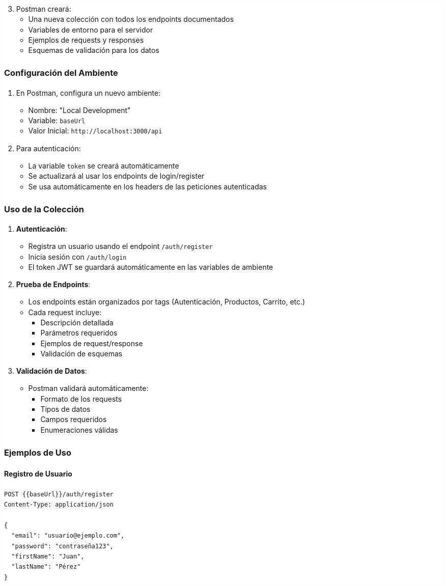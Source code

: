3. Postman creará:
   - Una nueva colección con todos los endpoints documentados
   - Variables de entorno para el servidor
   - Ejemplos de requests y responses
   - Esquemas de validación para los datos

### Configuración del Ambiente

1. En Postman, configura un nuevo ambiente:
   - Nombre: "Local Development"
   - Variable: `baseUrl`
   - Valor Inicial: `http://localhost:3000/api`

2. Para autenticación:
   - La variable `token` se creará automáticamente
   - Se actualizará al usar los endpoints de login/register
   - Se usa automáticamente en los headers de las peticiones autenticadas

### Uso de la Colección

1. **Autenticación**:
   - Registra un usuario usando el endpoint `/auth/register`
   - Inicia sesión con `/auth/login`
   - El token JWT se guardará automáticamente en las variables de ambiente

2. **Prueba de Endpoints**:
   - Los endpoints están organizados por tags (Autenticación, Productos, Carrito, etc.)
   - Cada request incluye:
     - Descripción detallada
     - Parámetros requeridos
     - Ejemplos de request/response
     - Validación de esquemas

3. **Validación de Datos**:
   - Postman validará automáticamente:
     - Formato de los requests
     - Tipos de datos
     - Campos requeridos
     - Enumeraciones válidas

### Ejemplos de Uso

#### Registro de Usuario
```http
POST {{baseUrl}}/auth/register
Content-Type: application/json

{
  "email": "usuario@ejemplo.com",
  "password": "contraseña123",
  "firstName": "Juan",
  "lastName": "Pérez"
}
```
